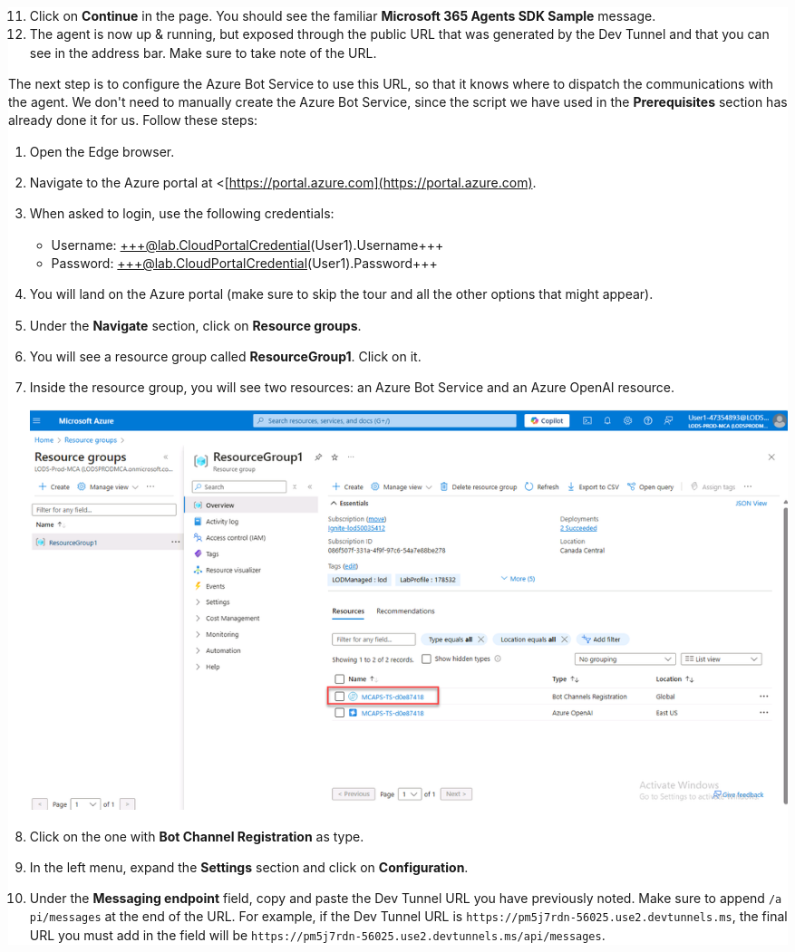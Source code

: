 
11. Click on **Continue** in the page. You should see the familiar **Microsoft 365 Agents SDK Sample** message.
12. The agent is now up & running, but exposed through the public URL that was generated by the Dev Tunnel and that you can see in the address bar. Make sure to take note of the URL.

The next step is to configure the Azure Bot Service to use this URL, so that it knows where to dispatch the communications with the agent. We don't need to manually create the Azure Bot Service, since the script we have used in the **Prerequisites** section has already done it for us. Follow these steps:

1. Open the Edge browser.
2. Navigate to the Azure portal at <[https://portal.azure.com](https://portal.azure.com).
3. When asked to login, use the following credentials:

    - Username: +++@lab.CloudPortalCredential(User1).Username+++
    - Password: +++@lab.CloudPortalCredential(User1).Password+++
  
4. You will land on the Azure portal (make sure to skip the tour and all the other options that might appear).
5. Under the **Navigate** section, click on **Resource groups**.
6. You will see a resource group called **ResourceGroup1**. Click on it.
7. Inside the resource group, you will see two resources: an Azure Bot Service and an Azure OpenAI resource.

    ![The resource group in Azure with the required services for the lab](media/exercise1/8.resource-group.png)

8. Click on the one with **Bot Channel Registration** as type.
9. In the left menu, expand the **Settings** section and click on **Configuration**.
10. Under the **Messaging endpoint** field, copy and paste the Dev Tunnel URL you have previously noted. Make sure to append `/api/messages` at the end of the URL. For example, if the Dev Tunnel URL is `https://pm5j7rdn-56025.use2.devtunnels.ms`, the final URL you must add in the field will be `https://pm5j7rdn-56025.use2.devtunnels.ms/api/messages`.
    